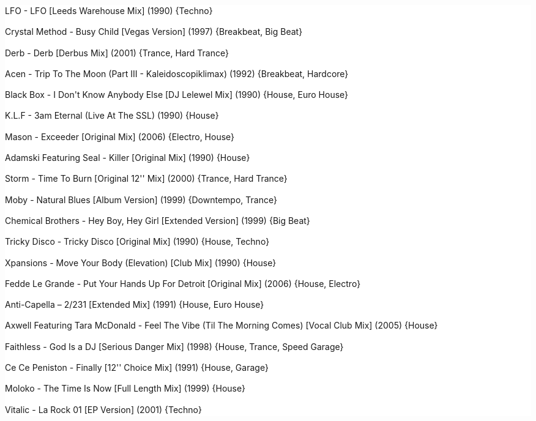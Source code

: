 LFO - LFO [Leeds Warehouse Mix] (1990)
{Techno}

Crystal Method - Busy Child [Vegas Version] (1997)
{Breakbeat, Big Beat}

Derb - Derb [Derbus Mix] (2001)
{Trance, Hard Trance}

Acen - Trip To The Moon (Part III - Kaleidoscopiklimax) (1992)
{Breakbeat, Hardcore}

Black Box - I Don't Know Anybody Else [DJ Lelewel Mix] (1990)
{House, Euro House}


K.L.F - 3am Eternal (Live At The SSL) (1990)
{House}

Mason - Exceeder [Original Mix] (2006)
{Electro, House}

Adamski Featuring Seal - Killer [Original Mix] (1990)
{House}

Storm - Time To Burn [Original 12'' Mix] (2000)
{Trance, Hard Trance}

Moby - Natural Blues [Album Version] (1999)
{Downtempo, Trance}

Chemical Brothers - Hey Boy, Hey Girl [Extended Version] (1999)
{Big Beat}

Tricky Disco - Tricky Disco [Original Mix] (1990)
{House, Techno}

Xpansions - Move Your Body (Elevation) [Club Mix] (1990)
{House}

Fedde Le Grande - Put Your Hands Up For Detroit [Original Mix] (2006)
{House, Electro}

Anti-Capella – 2/231 [Extended Mix] (1991)
{House, Euro House}

Axwell Featuring Tara McDonald - Feel The Vibe (Til The Morning Comes) [Vocal Club Mix] (2005)
{House}

Faithless - God Is a DJ [Serious Danger Mix] (1998)
{House, Trance, Speed Garage}

Ce Ce Peniston - Finally [12'' Choice Mix] (1991)
{House, Garage}

Moloko - The Time Is Now [Full Length Mix] (1999)
{House}

Vitalic - La Rock 01 [EP Version] (2001)
{Techno}
